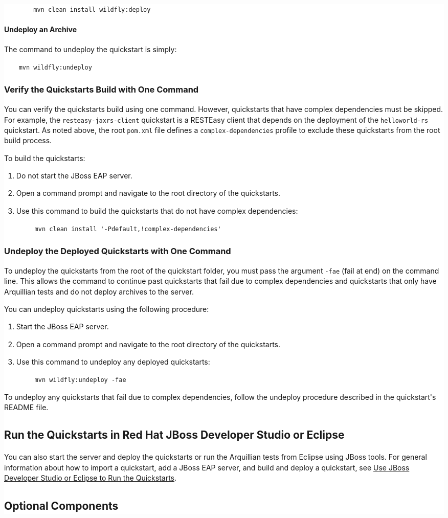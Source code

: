             mvn clean install wildfly:deploy

#### Undeploy an Archive

The command to undeploy the quickstart is simply:

        mvn wildfly:undeploy


### Verify the Quickstarts Build with One Command

You can verify the quickstarts build using one command. However, quickstarts that have complex dependencies must be skipped. For example, the `resteasy-jaxrs-client` quickstart is a RESTEasy client that depends on the deployment of the `helloworld-rs` quickstart. As noted above, the root `pom.xml` file defines a `complex-dependencies` profile to exclude these quickstarts from the root build process.

To build the quickstarts:

1. Do not start the JBoss EAP server.
2. Open a command prompt and navigate to the root directory of the quickstarts.
3. Use this command to build the quickstarts that do not have complex dependencies:

            mvn clean install '-Pdefault,!complex-dependencies'


### Undeploy the Deployed Quickstarts with One Command

To undeploy the quickstarts from the root of the quickstart folder, you must pass the argument `-fae` (fail at end) on the command line. This allows the command to continue past quickstarts that fail due to complex dependencies and quickstarts that only have Arquillian tests and do not deploy archives to the server.

You can undeploy quickstarts using the following procedure:

1. Start the JBoss EAP server.
2. Open a command prompt and navigate to the root directory of the quickstarts.
3. Use this command to undeploy any deployed quickstarts:

            mvn wildfly:undeploy -fae

To undeploy any quickstarts that fail due to complex dependencies, follow the undeploy procedure described in the quickstart's README file.


## Run the Quickstarts in Red Hat JBoss Developer Studio or Eclipse

You can also start the server and deploy the quickstarts or run the Arquillian tests from Eclipse using JBoss tools. For general information about how to import a quickstart, add a JBoss EAP server, and build and deploy a quickstart, see [Use JBoss Developer Studio or Eclipse to Run the Quickstarts](https://github.com/jboss-developer/jboss-developer-shared-resources/blob/master/guides/USE_JBDS.md#use-jboss-developer-studio-or-eclipse-to-run-the-quickstarts).


## Optional Components
